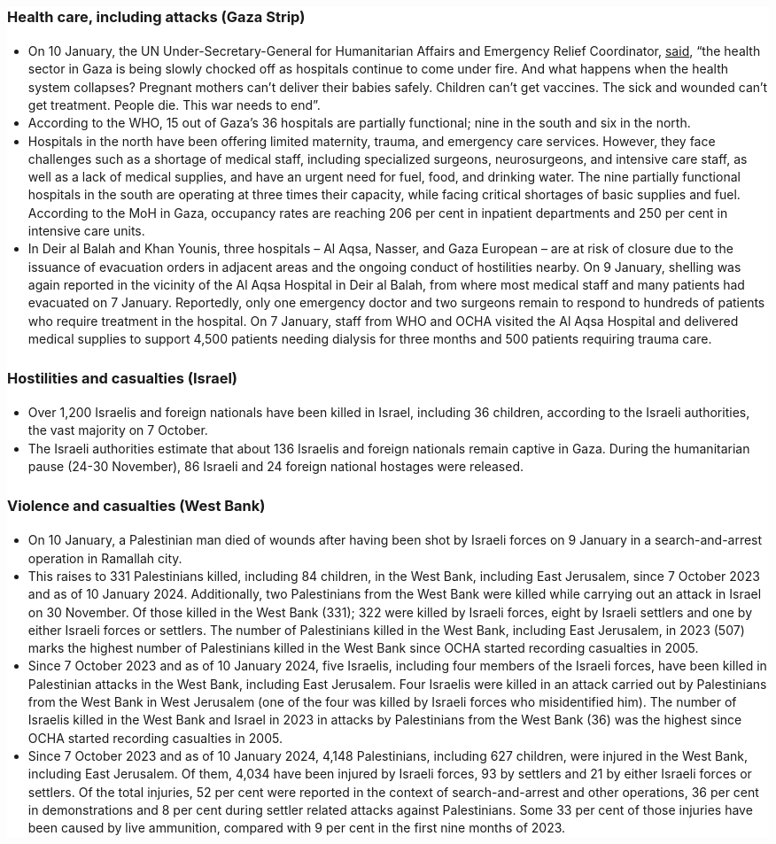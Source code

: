### Health care, including attacks (Gaza Strip)

* On 10 January, the UN Under-Secretary-General for Humanitarian Affairs and Emergency Relief Coordinator, [said](https://x.com/UNReliefChief/status/1745142884343402714?s=20), “the health sector in Gaza is being slowly chocked off as hospitals continue to come under fire. And what happens when the health system collapses? Pregnant mothers can’t deliver their babies safely. Children can’t get vaccines. The sick and wounded can’t get treatment. People die. This war needs to end”.
* According to the WHO, 15 out of Gaza’s 36 hospitals are partially functional; nine in the south and six in the north.
* Hospitals in the north have been offering limited maternity, trauma, and emergency care services. However, they face challenges such as a shortage of medical staff, including specialized surgeons, neurosurgeons, and intensive care staff, as well as a lack of medical supplies, and have an urgent need for fuel, food, and drinking water. The nine partially functional hospitals in the south are operating at three times their capacity, while facing critical shortages of basic supplies and fuel. According to the MoH in Gaza, occupancy rates are reaching 206 per cent in inpatient departments and 250 per cent in intensive care units.
* In Deir al Balah and Khan Younis, three hospitals – Al Aqsa, Nasser, and Gaza European – are at risk of closure due to the issuance of evacuation orders in adjacent areas and the ongoing conduct of hostilities nearby. On 9 January, shelling was again reported in the vicinity of the Al Aqsa Hospital in Deir al Balah, from where most medical staff and many patients had evacuated on 7 January. Reportedly, only one emergency doctor and two surgeons remain to respond to hundreds of patients who require treatment in the hospital. On 7 January, staff from WHO and OCHA visited the Al Aqsa Hospital and delivered medical supplies to support 4,500 patients needing dialysis for three months and 500 patients requiring trauma care.

### Hostilities and casualties (Israel)

* Over 1,200 Israelis and foreign nationals have been killed in Israel, including 36 children, according to the Israeli authorities, the vast majority on 7 October.
* The Israeli authorities estimate that about 136 Israelis and foreign nationals remain captive in Gaza. During the humanitarian pause (24-30 November), 86 Israeli and 24 foreign national hostages were released.

### Violence and casualties (West Bank)

* On 10 January, a Palestinian man died of wounds after having been shot by Israeli forces on 9 January in a search-and-arrest operation in Ramallah city.
* This raises to 331 Palestinians killed, including 84 children, in the West Bank, including East Jerusalem, since 7 October 2023 and as of 10 January 2024\. Additionally, two Palestinians from the West Bank were killed while carrying out an attack in Israel on 30 November. Of those killed in the West Bank (331); 322 were killed by Israeli forces, eight by Israeli settlers and one by either Israeli forces or settlers. The number of Palestinians killed in the West Bank, including East Jerusalem, in 2023 (507) marks the highest number of Palestinians killed in the West Bank since OCHA started recording casualties in 2005\.
* Since 7 October 2023 and as of 10 January 2024, five Israelis, including four members of the Israeli forces, have been killed in Palestinian attacks in the West Bank, including East Jerusalem. Four Israelis were killed in an attack carried out by Palestinians from the West Bank in West Jerusalem (one of the four was killed by Israeli forces who misidentified him). The number of Israelis killed in the West Bank and Israel in 2023 in attacks by Palestinians from the West Bank (36) was the highest since OCHA started recording casualties in 2005\.
* Since 7 October 2023 and as of 10 January 2024, 4,148 Palestinians, including 627 children, were injured in the West Bank, including East Jerusalem. Of them, 4,034 have been injured by Israeli forces, 93 by settlers and 21 by either Israeli forces or settlers. Of the total injuries, 52 per cent were reported in the context of search-and-arrest and other operations, 36 per cent in demonstrations and 8 per cent during settler related attacks against Palestinians. Some 33 per cent of those injuries have been caused by live ammunition, compared with 9 per cent in the first nine months of 2023\.
